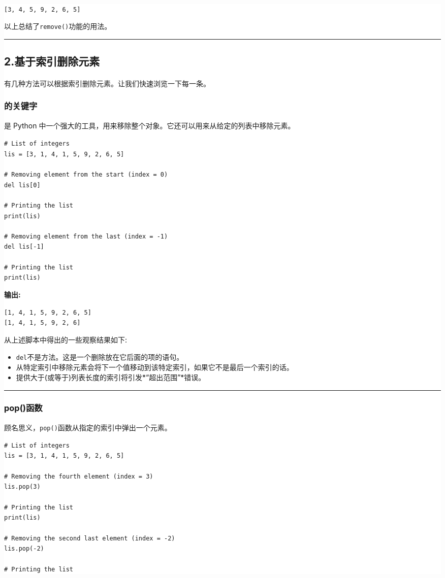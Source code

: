 ```
[3, 4, 5, 9, 2, 6, 5]

```

以上总结了`remove()`功能的用法。

* * *

## 2.基于索引删除元素

有几种方法可以根据索引删除元素。让我们快速浏览一下每一条。

### 的关键字

是 Python 中一个强大的工具，用来移除整个对象。它还可以用来从给定的列表中移除元素。

```
# List of integers
lis = [3, 1, 4, 1, 5, 9, 2, 6, 5]

# Removing element from the start (index = 0)
del lis[0]

# Printing the list
print(lis)

# Removing element from the last (index = -1)
del lis[-1]

# Printing the list
print(lis)

```

**输出:**

```
[1, 4, 1, 5, 9, 2, 6, 5]
[1, 4, 1, 5, 9, 2, 6]

```

从上述脚本中得出的一些观察结果如下:

*   `del`不是方法。这是一个删除放在它后面的项的语句。
*   从特定索引中移除元素会将下一个值移动到该特定索引，如果它不是最后一个索引的话。
*   提供大于(或等于)列表长度的索引将引发*“超出范围”*错误。

* * *

### pop()函数

顾名思义，`pop()`函数从指定的索引中弹出一个元素。

```
# List of integers
lis = [3, 1, 4, 1, 5, 9, 2, 6, 5]

# Removing the fourth element (index = 3)
lis.pop(3)

# Printing the list
print(lis)

# Removing the second last element (index = -2)
lis.pop(-2)

# Printing the list
```